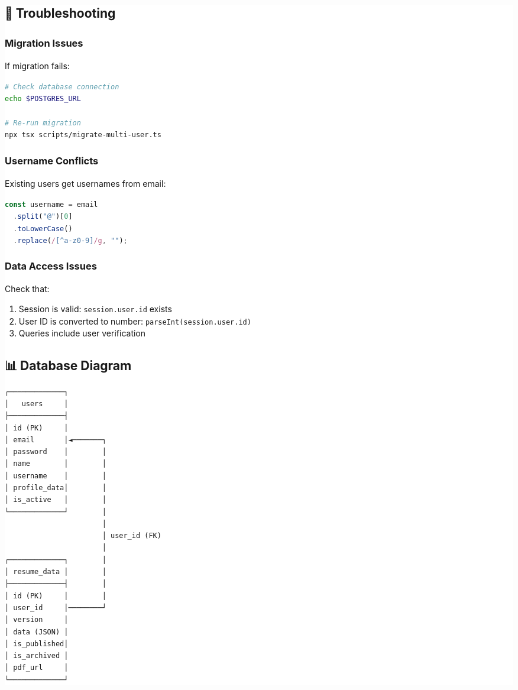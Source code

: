 ## 🐛 Troubleshooting

### Migration Issues

If migration fails:

```bash
# Check database connection
echo $POSTGRES_URL

# Re-run migration
npx tsx scripts/migrate-multi-user.ts
```

### Username Conflicts

Existing users get usernames from email:

```typescript
const username = email
  .split("@")[0]
  .toLowerCase()
  .replace(/[^a-z0-9]/g, "");
```

### Data Access Issues

Check that:

1. Session is valid: `session.user.id` exists
2. User ID is converted to number: `parseInt(session.user.id)`
3. Queries include user verification

## 📊 Database Diagram

```
┌─────────────┐
│   users     │
├─────────────┤
│ id (PK)     │
│ email       │◄───────┐
│ password    │        │
│ name        │        │
│ username    │        │
│ profile_data│        │
│ is_active   │        │
└─────────────┘        │
                       │
                       │ user_id (FK)
                       │
┌─────────────┐        │
│ resume_data │        │
├─────────────┤        │
│ id (PK)     │        │
│ user_id     │────────┘
│ version     │
│ data (JSON) │
│ is_published│
│ is_archived │
│ pdf_url     │
└─────────────┘
```
